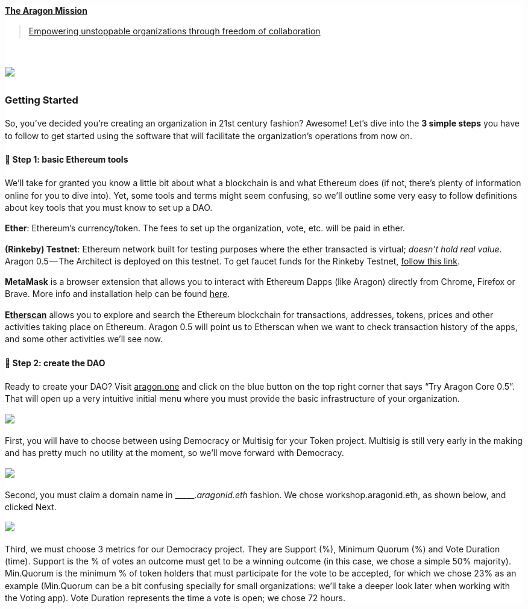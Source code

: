 [**The Aragon Mission**](https://medium.com/@joselfgaray/the-aragon-mission-6cf972884769)
> [Empowering unstoppable organizations through freedom of collaboration](https://medium.com/@joselfgaray/the-aragon-mission-6cf972884769)
<br />

<a href="https://www.youtube.com/watch?v=AqjIWmiAidw"><img src="../images/dao_workshop_fight_for_freedom.png" /></a>

### Getting Started
So, you’ve decided you’re creating an organization in 21st century fashion? Awesome! Let’s dive into the **3 simple steps** you have to follow to get started using the software that will facilitate the organization’s operations from now on.

#### 🍼 Step 1: basic Ethereum tools
We’ll take for granted you know a little bit about what a blockchain is and what Ethereum does (if not, there’s plenty of information online for you to dive into). Yet, some tools and terms might seem confusing, so we’ll outline some very easy to follow definitions about key tools that you must know to set up a DAO.

**Ether**: Ethereum’s currency/token. The fees to set up the organization, vote, etc. will be paid in ether.

**(Rinkeby) Testnet**: Ethereum network built for testing purposes where the ether transacted is virtual; _doesn’t hold real value_. Aragon 0.5 — The Architect is deployed on this testnet. To get faucet funds for the Rinkeby Testnet, [follow this link](https://faucet.rinkeby.io/).

**MetaMask** is a browser extension that allows you to interact with Ethereum Dapps (like Aragon) directly from Chrome, Firefox or Brave. More info and installation help can be found [here](https://metamask.io/).

[**Etherscan**](https://etherscan.io/) allows you to explore and search the Ethereum blockchain for transactions, addresses, tokens, prices and other activities taking place on Ethereum. Aragon 0.5 will point us to Etherscan when we want to check transaction history of the apps, and some other activities we’ll see now.

#### 🐣 Step 2: create the DAO
Ready to create your DAO? Visit [aragon.one](https://aragon.one/) and click on the blue button on the top right corner that says “Try Aragon Core 0.5”. That will open up a very intuitive initial menu where you must provide the basic infrastructure of your organization.

![](images/dao_workshop02.png)

First, you will have to choose between using Democracy or Multisig for your Token project. Multisig is still very early in the making and has pretty much no utility at the moment, so we’ll move forward with Democracy.

![](images/dao_workshop03.png)

Second, you must claim a domain name in _____._aragonid.eth_ fashion. We chose workshop.aragonid.eth, as shown below, and clicked Next.

![](images/dao_workshop04.png)

Third, we must choose 3 metrics for our Democracy project. They are Support (%), Minimum Quorum (%) and Vote Duration (time). Support is the % of votes an outcome must get to be a winning outcome (in this case, we chose a simple 50% majority). Min.Quorum is the minimum % of token holders that must participate for the vote to be accepted, for which we chose 23% as an example (Min.Quorum can be a bit confusing specially for small organizations: we’ll take a deeper look later when working with the Voting app). Vote Duration represents the time a vote is open; we chose 72 hours.
